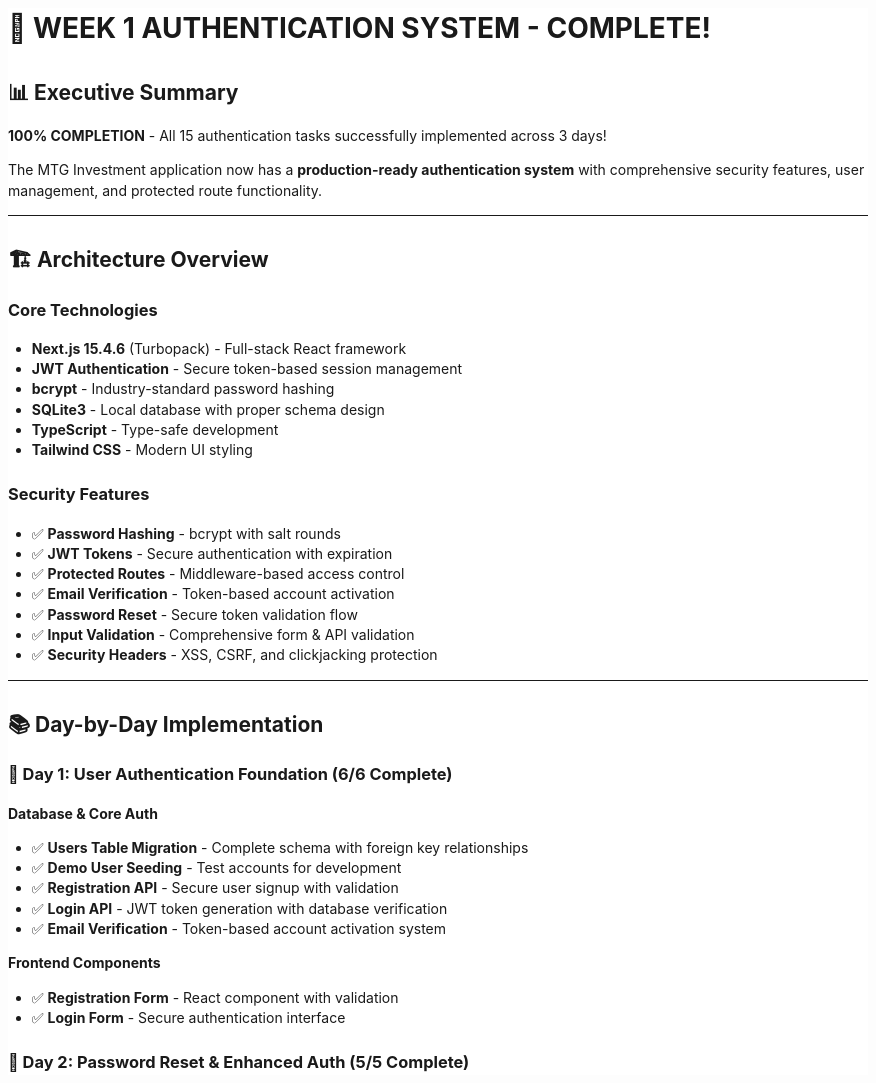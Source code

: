# 🎉 WEEK 1 AUTHENTICATION SYSTEM - COMPLETE! 

## 📊 Executive Summary

**100% COMPLETION** - All 15 authentication tasks successfully implemented across 3 days!

The MTG Investment application now has a **production-ready authentication system** with comprehensive security features, user management, and protected route functionality.

---

## 🏗️ Architecture Overview

### Core Technologies
- **Next.js 15.4.6** (Turbopack) - Full-stack React framework
- **JWT Authentication** - Secure token-based session management  
- **bcrypt** - Industry-standard password hashing
- **SQLite3** - Local database with proper schema design
- **TypeScript** - Type-safe development
- **Tailwind CSS** - Modern UI styling

### Security Features
- ✅ **Password Hashing** - bcrypt with salt rounds
- ✅ **JWT Tokens** - Secure authentication with expiration
- ✅ **Protected Routes** - Middleware-based access control
- ✅ **Email Verification** - Token-based account activation
- ✅ **Password Reset** - Secure token validation flow
- ✅ **Input Validation** - Comprehensive form & API validation
- ✅ **Security Headers** - XSS, CSRF, and clickjacking protection

---

## 📚 Day-by-Day Implementation

### 🚀 Day 1: User Authentication Foundation (6/6 Complete)

**Database & Core Auth**
- ✅ **Users Table Migration** - Complete schema with foreign key relationships
- ✅ **Demo User Seeding** - Test accounts for development 
- ✅ **Registration API** - Secure user signup with validation
- ✅ **Login API** - JWT token generation with database verification
- ✅ **Email Verification** - Token-based account activation system

**Frontend Components** 
- ✅ **Registration Form** - React component with validation
- ✅ **Login Form** - Secure authentication interface

### 🔐 Day 2: Password Reset & Enhanced Auth (5/5 Complete)
